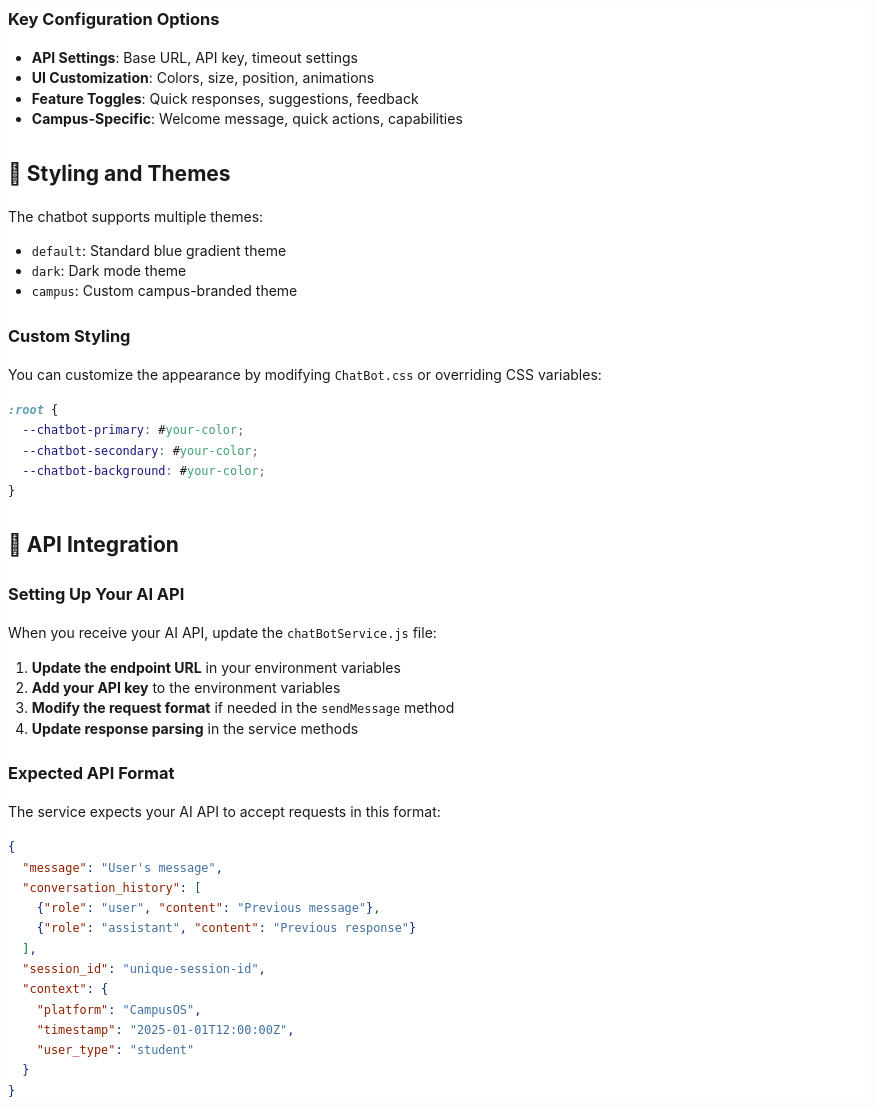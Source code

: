 ### Key Configuration Options

- **API Settings**: Base URL, API key, timeout settings
- **UI Customization**: Colors, size, position, animations
- **Feature Toggles**: Quick responses, suggestions, feedback
- **Campus-Specific**: Welcome message, quick actions, capabilities

## 🎨 Styling and Themes

The chatbot supports multiple themes:
- `default`: Standard blue gradient theme
- `dark`: Dark mode theme
- `campus`: Custom campus-branded theme

### Custom Styling

You can customize the appearance by modifying `ChatBot.css` or overriding CSS variables:

```css
:root {
  --chatbot-primary: #your-color;
  --chatbot-secondary: #your-color;
  --chatbot-background: #your-color;
}
```

## 🔌 API Integration

### Setting Up Your AI API

When you receive your AI API, update the `chatBotService.js` file:

1. **Update the endpoint URL** in your environment variables
2. **Add your API key** to the environment variables
3. **Modify the request format** if needed in the `sendMessage` method
4. **Update response parsing** in the service methods

### Expected API Format

The service expects your AI API to accept requests in this format:

```json
{
  "message": "User's message",
  "conversation_history": [
    {"role": "user", "content": "Previous message"},
    {"role": "assistant", "content": "Previous response"}
  ],
  "session_id": "unique-session-id",
  "context": {
    "platform": "CampusOS",
    "timestamp": "2025-01-01T12:00:00Z",
    "user_type": "student"
  }
}
```
